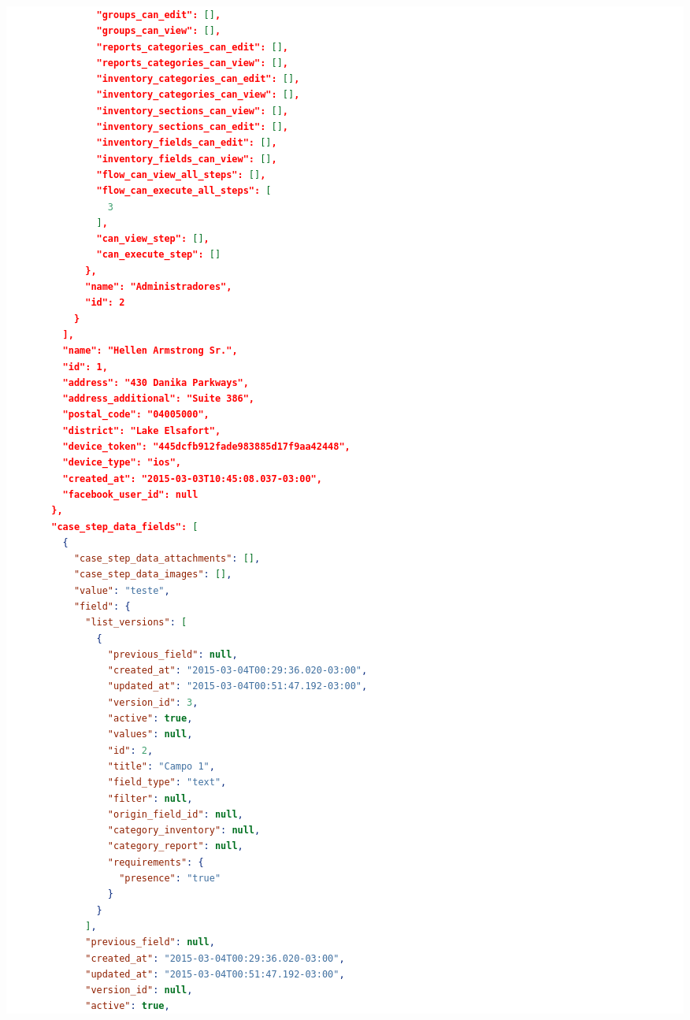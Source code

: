 ```json
                "groups_can_edit": [],
                "groups_can_view": [],
                "reports_categories_can_edit": [],
                "reports_categories_can_view": [],
                "inventory_categories_can_edit": [],
                "inventory_categories_can_view": [],
                "inventory_sections_can_view": [],
                "inventory_sections_can_edit": [],
                "inventory_fields_can_edit": [],
                "inventory_fields_can_view": [],
                "flow_can_view_all_steps": [],
                "flow_can_execute_all_steps": [
                  3
                ],
                "can_view_step": [],
                "can_execute_step": []
              },
              "name": "Administradores",
              "id": 2
            }
          ],
          "name": "Hellen Armstrong Sr.",
          "id": 1,
          "address": "430 Danika Parkways",
          "address_additional": "Suite 386",
          "postal_code": "04005000",
          "district": "Lake Elsafort",
          "device_token": "445dcfb912fade983885d17f9aa42448",
          "device_type": "ios",
          "created_at": "2015-03-03T10:45:08.037-03:00",
          "facebook_user_id": null
        },
        "case_step_data_fields": [
          {
            "case_step_data_attachments": [],
            "case_step_data_images": [],
            "value": "teste",
            "field": {
              "list_versions": [
                {
                  "previous_field": null,
                  "created_at": "2015-03-04T00:29:36.020-03:00",
                  "updated_at": "2015-03-04T00:51:47.192-03:00",
                  "version_id": 3,
                  "active": true,
                  "values": null,
                  "id": 2,
                  "title": "Campo 1",
                  "field_type": "text",
                  "filter": null,
                  "origin_field_id": null,
                  "category_inventory": null,
                  "category_report": null,
                  "requirements": {
                    "presence": "true"
                  }
                }
              ],
              "previous_field": null,
              "created_at": "2015-03-04T00:29:36.020-03:00",
              "updated_at": "2015-03-04T00:51:47.192-03:00",
              "version_id": null,
              "active": true,
```